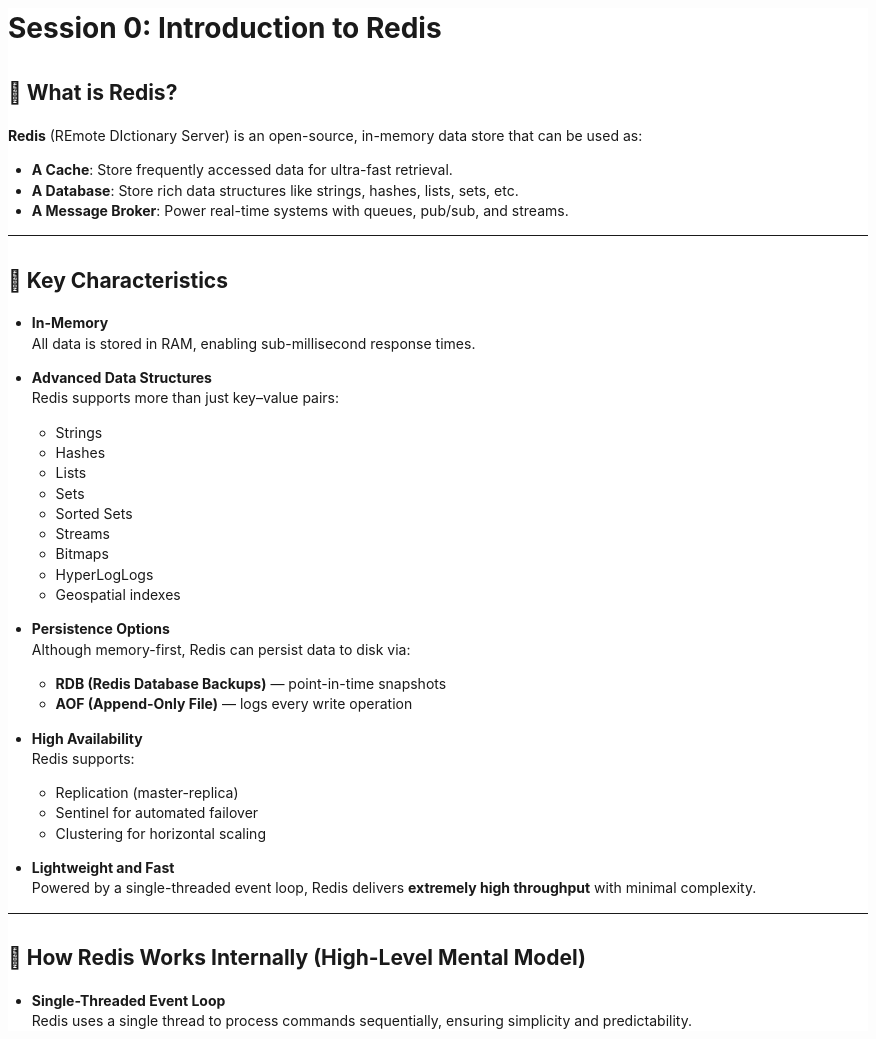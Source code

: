# Session 0: Introduction to Redis

## 📘 What is Redis?

**Redis** (REmote DIctionary Server) is an open-source, in-memory data store that can be used as:

- **A Cache**: Store frequently accessed data for ultra-fast retrieval.
- **A Database**: Store rich data structures like strings, hashes, lists, sets, etc.
- **A Message Broker**: Power real-time systems with queues, pub/sub, and streams.

---

## 🚀 Key Characteristics

- **In-Memory**  
  All data is stored in RAM, enabling sub-millisecond response times.

- **Advanced Data Structures**  
  Redis supports more than just key–value pairs:
  - Strings
  - Hashes
  - Lists
  - Sets
  - Sorted Sets
  - Streams
  - Bitmaps
  - HyperLogLogs
  - Geospatial indexes

- **Persistence Options**  
  Although memory-first, Redis can persist data to disk via:
  - **RDB (Redis Database Backups)** — point-in-time snapshots
  - **AOF (Append-Only File)** — logs every write operation

- **High Availability**  
  Redis supports:
  - Replication (master-replica)
  - Sentinel for automated failover
  - Clustering for horizontal scaling

- **Lightweight and Fast**  
  Powered by a single-threaded event loop, Redis delivers **extremely high throughput** with minimal complexity.

---

## 🧠 How Redis Works Internally (High-Level Mental Model)

- **Single-Threaded Event Loop**  
  Redis uses a single thread to process commands sequentially, ensuring simplicity and predictability.
